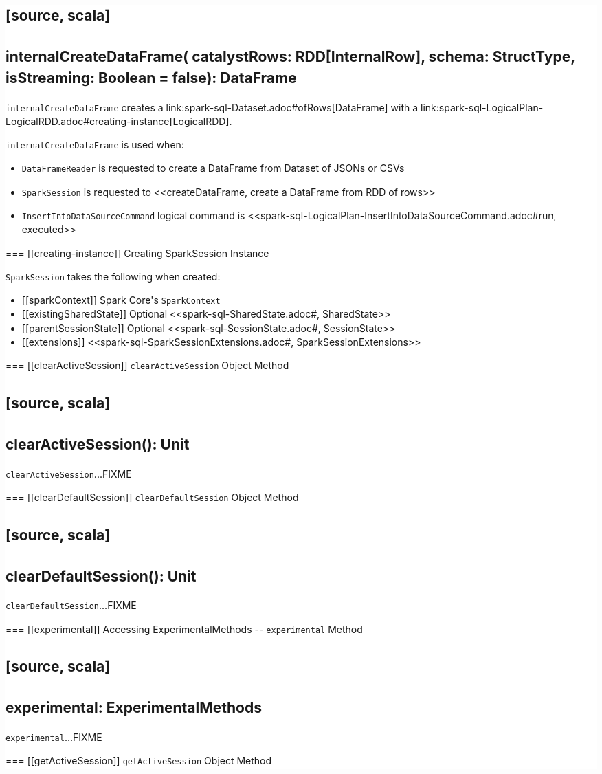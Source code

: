 [source, scala]
----
internalCreateDataFrame(
  catalystRows: RDD[InternalRow],
  schema: StructType,
  isStreaming: Boolean = false): DataFrame
----

`internalCreateDataFrame` creates a link:spark-sql-Dataset.adoc#ofRows[DataFrame] with a link:spark-sql-LogicalPlan-LogicalRDD.adoc#creating-instance[LogicalRDD].

`internalCreateDataFrame` is used when:

* `DataFrameReader` is requested to create a DataFrame from Dataset of [JSONs](DataFrameReader.md#json) or [CSVs](DataFrameReader.md#csv)

* `SparkSession` is requested to <<createDataFrame, create a DataFrame from RDD of rows>>

* `InsertIntoDataSourceCommand` logical command is <<spark-sql-LogicalPlan-InsertIntoDataSourceCommand.adoc#run, executed>>

=== [[creating-instance]] Creating SparkSession Instance

`SparkSession` takes the following when created:

* [[sparkContext]] Spark Core's `SparkContext`
* [[existingSharedState]] Optional <<spark-sql-SharedState.adoc#, SharedState>>
* [[parentSessionState]] Optional <<spark-sql-SessionState.adoc#, SessionState>>
* [[extensions]] <<spark-sql-SparkSessionExtensions.adoc#, SparkSessionExtensions>>

=== [[clearActiveSession]] `clearActiveSession` Object Method

[source, scala]
----
clearActiveSession(): Unit
----

`clearActiveSession`...FIXME

=== [[clearDefaultSession]] `clearDefaultSession` Object Method

[source, scala]
----
clearDefaultSession(): Unit
----

`clearDefaultSession`...FIXME

=== [[experimental]] Accessing ExperimentalMethods -- `experimental` Method

[source, scala]
----
experimental: ExperimentalMethods
----

`experimental`...FIXME

=== [[getActiveSession]] `getActiveSession` Object Method
